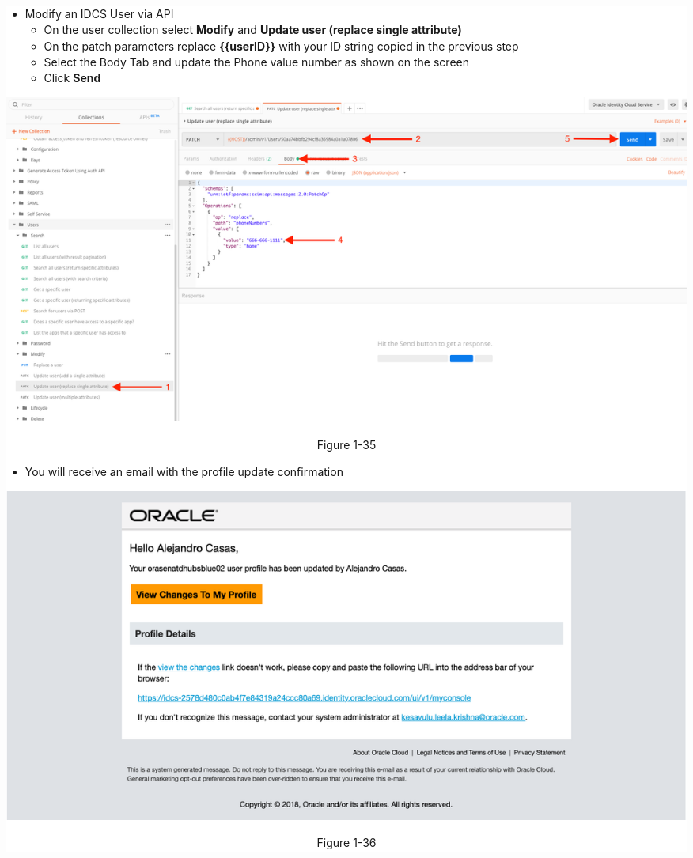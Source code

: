 *  Modify an IDCS User via API
    * On the user collection select **Modify** and **Update user (replace single attribute)**
    * On the patch parameters replace **{{userID}}** with your ID string copied in the previous step
    * Select the Body Tab and update the Phone value number as shown on the screen
    * Click **Send**

![](./media/idcs46.png)
 <p align="center"> Figure 1-35 </p>


* You will receive an email with the profile update confirmation

![](./media/idcs47.png)
 <p align="center"> Figure 1-36 </p>

